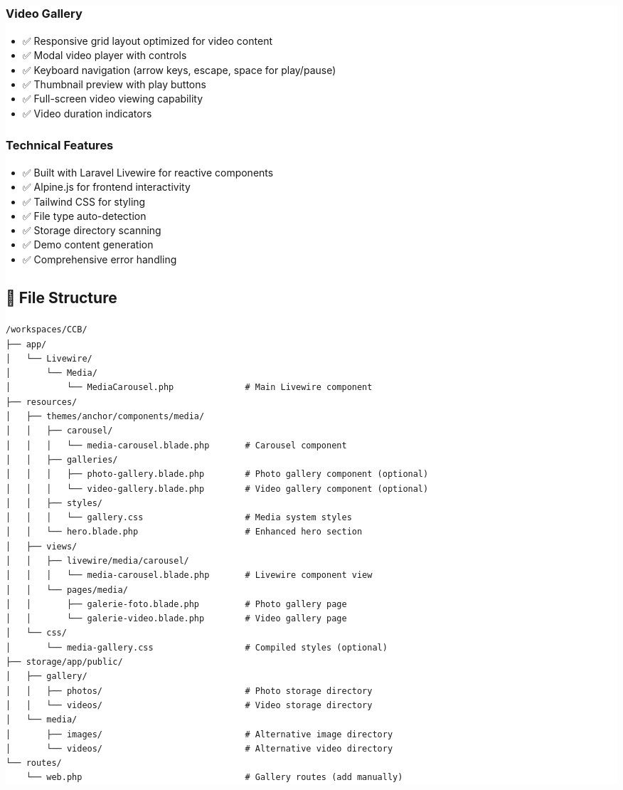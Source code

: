 ### Video Gallery
- ✅ Responsive grid layout optimized for video content
- ✅ Modal video player with controls
- ✅ Keyboard navigation (arrow keys, escape, space for play/pause)
- ✅ Thumbnail preview with play buttons
- ✅ Full-screen video viewing capability
- ✅ Video duration indicators

### Technical Features
- ✅ Built with Laravel Livewire for reactive components
- ✅ Alpine.js for frontend interactivity
- ✅ Tailwind CSS for styling
- ✅ File type auto-detection
- ✅ Storage directory scanning
- ✅ Demo content generation
- ✅ Comprehensive error handling

## 📁 File Structure

```
/workspaces/CCB/
├── app/
│   └── Livewire/
│       └── Media/
│           └── MediaCarousel.php              # Main Livewire component
├── resources/
│   ├── themes/anchor/components/media/
│   │   ├── carousel/
│   │   │   └── media-carousel.blade.php       # Carousel component
│   │   ├── galleries/
│   │   │   ├── photo-gallery.blade.php        # Photo gallery component (optional)
│   │   │   └── video-gallery.blade.php        # Video gallery component (optional)
│   │   ├── styles/
│   │   │   └── gallery.css                    # Media system styles
│   │   └── hero.blade.php                     # Enhanced hero section
│   ├── views/
│   │   ├── livewire/media/carousel/
│   │   │   └── media-carousel.blade.php       # Livewire component view
│   │   └── pages/media/
│   │       ├── galerie-foto.blade.php         # Photo gallery page
│   │       └── galerie-video.blade.php        # Video gallery page
│   └── css/
│       └── media-gallery.css                  # Compiled styles (optional)
├── storage/app/public/
│   ├── gallery/
│   │   ├── photos/                            # Photo storage directory
│   │   └── videos/                            # Video storage directory
│   └── media/
│       ├── images/                            # Alternative image directory
│       └── videos/                            # Alternative video directory
└── routes/
    └── web.php                                # Gallery routes (add manually)
```
